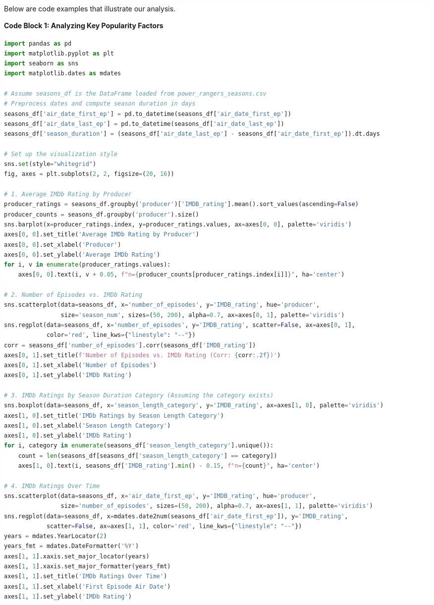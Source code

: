 Below are code examples that illustrate our analysis.

**Code Block 1: Analyzing Key Popularity Factors**

```python
import pandas as pd
import matplotlib.pyplot as plt
import seaborn as sns
import matplotlib.dates as mdates

# Assume seasons_df is the DataFrame loaded from power_rangers_seasons.csv
# Preprocess dates and compute season duration in days
seasons_df['air_date_first_ep'] = pd.to_datetime(seasons_df['air_date_first_ep'])
seasons_df['air_date_last_ep'] = pd.to_datetime(seasons_df['air_date_last_ep'])
seasons_df['season_duration'] = (seasons_df['air_date_last_ep'] - seasons_df['air_date_first_ep']).dt.days

# Set up the visualization style
sns.set(style="whitegrid")
fig, axes = plt.subplots(2, 2, figsize=(20, 16))

# 1. Average IMDb Rating by Producer
producer_ratings = seasons_df.groupby('producer')['IMDB_rating'].mean().sort_values(ascending=False)
producer_counts = seasons_df.groupby('producer').size()
sns.barplot(x=producer_ratings.index, y=producer_ratings.values, ax=axes[0, 0], palette='viridis')
axes[0, 0].set_title('Average IMDb Rating by Producer')
axes[0, 0].set_xlabel('Producer')
axes[0, 0].set_ylabel('Average IMDb Rating')
for i, v in enumerate(producer_ratings.values):
    axes[0, 0].text(i, v + 0.05, f"n={producer_counts[producer_ratings.index[i]]}", ha='center')

# 2. Number of Episodes vs. IMDb Rating
sns.scatterplot(data=seasons_df, x='number_of_episodes', y='IMDB_rating', hue='producer',
                size='season_num', sizes=(50, 200), alpha=0.7, ax=axes[0, 1], palette='viridis')
sns.regplot(data=seasons_df, x='number_of_episodes', y='IMDB_rating', scatter=False, ax=axes[0, 1],
            color='red', line_kws={"linestyle": "--"})
corr = seasons_df['number_of_episodes'].corr(seasons_df['IMDB_rating'])
axes[0, 1].set_title(f'Number of Episodes vs. IMDb Rating (Corr: {corr:.2f})')
axes[0, 1].set_xlabel('Number of Episodes')
axes[0, 1].set_ylabel('IMDb Rating')

# 3. IMDb Ratings by Season Duration Category (Assuming the category exists)
sns.boxplot(data=seasons_df, x='season_length_category', y='IMDB_rating', ax=axes[1, 0], palette='viridis')
axes[1, 0].set_title('IMDb Ratings by Season Length Category')
axes[1, 0].set_xlabel('Season Length Category')
axes[1, 0].set_ylabel('IMDb Rating')
for i, category in enumerate(seasons_df['season_length_category'].unique()):
    count = len(seasons_df[seasons_df['season_length_category'] == category])
    axes[1, 0].text(i, seasons_df['IMDB_rating'].min() - 0.15, f"n={count}", ha='center')

# 4. IMDb Ratings Over Time
sns.scatterplot(data=seasons_df, x='air_date_first_ep', y='IMDB_rating', hue='producer',
                size='number_of_episodes', sizes=(50, 200), alpha=0.7, ax=axes[1, 1], palette='viridis')
sns.regplot(data=seasons_df, x=mdates.date2num(seasons_df['air_date_first_ep']), y='IMDB_rating',
            scatter=False, ax=axes[1, 1], color='red', line_kws={"linestyle": "--"})
years = mdates.YearLocator(2)
years_fmt = mdates.DateFormatter('%Y')
axes[1, 1].xaxis.set_major_locator(years)
axes[1, 1].xaxis.set_major_formatter(years_fmt)
axes[1, 1].set_title('IMDb Ratings Over Time')
axes[1, 1].set_xlabel('First Episode Air Date')
axes[1, 1].set_ylabel('IMDb Rating')
```